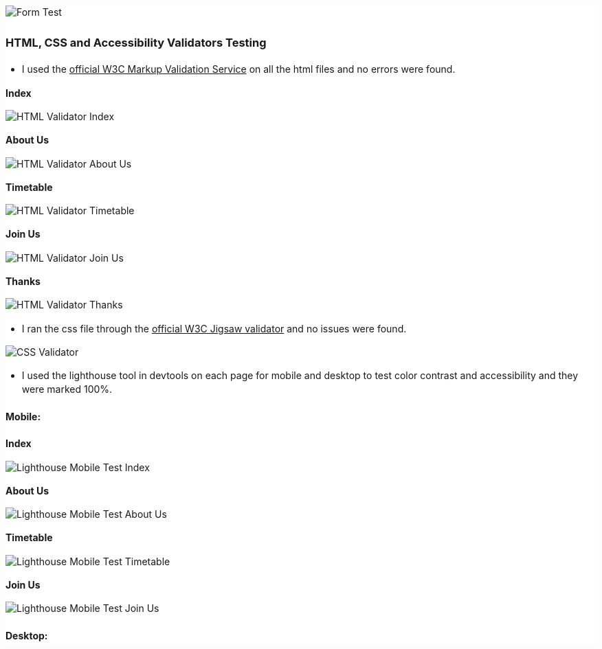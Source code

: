 ![Form Test](documentation/form-data-sent-correctly.jpg)

### HTML, CSS and Accessibility Validators Testing

* I used the [official W3C Markup Validation Service](https://validator.w3.org/#validate_by_input) on all the html files and no errors were found.

__Index__

![HTML Validator Index](documentation/w3org-html-checker-index.jpg)

__About Us__

![HTML Validator About Us](documentation/w3org-html-checker-about-us.jpg)

__Timetable__

![HTML Validator Timetable](documentation/w3org-html-checker-timetable.jpg)

__Join Us__

![HTML Validator Join Us](documentation/w3org-html-checker-join-us.jpg)

__Thanks__

![HTML Validator Thanks](documentation/w3org-html-checker-thanks.jpg)

* I ran the css file through the [official W3C Jigsaw validator](https://jigsaw.w3.org/css-validator/#validate_by_input) and no issues were found.

![CSS Validator](documentation/jigsaw-css-checker-pass.jpg)

* I used the lighthouse tool in devtools on each page for mobile and desktop to test color contrast and accessibility and they were marked 100%.

 #### Mobile:
    
__Index__

![Lighthouse Mobile Test Index](documentation/lighthouse-mobile-test-index.png)

__About Us__

![Lighthouse Mobile Test About Us](documentation/lighthouse-mobile-test-about-us.jpg)

__Timetable__

![Lighthouse Mobile Test Timetable](documentation/lighthouse-mobile-test-timetable.jpg)

__Join Us__

![Lighthouse Mobile Test Join Us](documentation/lighthouse-mobile-test-join-us.jpg)

#### Desktop:
